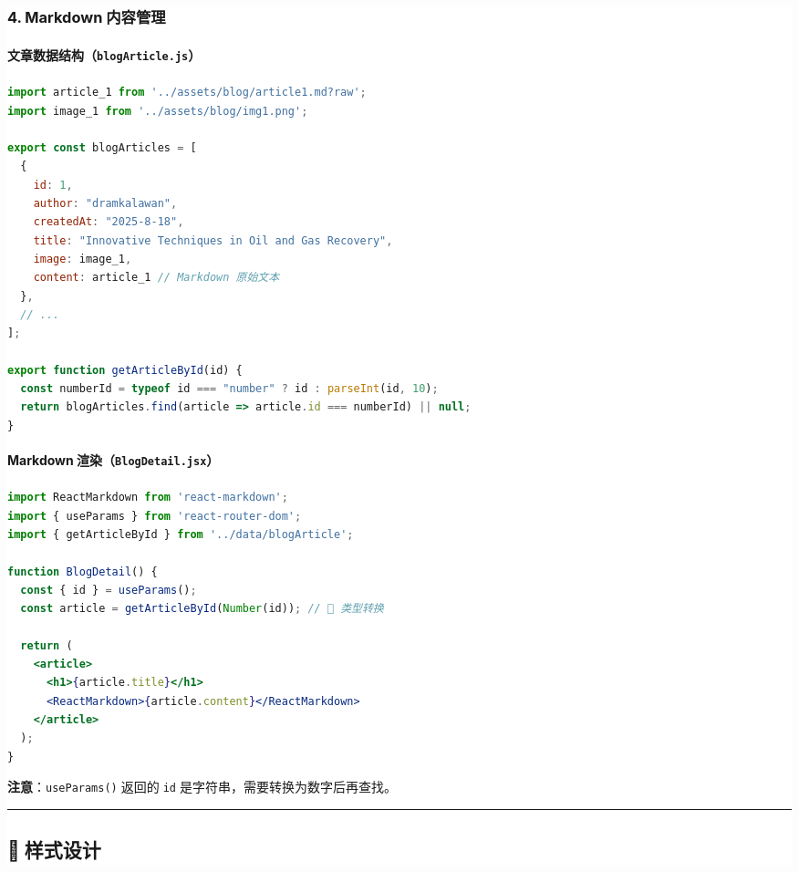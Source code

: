 
### 4. Markdown 内容管理

#### 文章数据结构（`blogArticle.js`）

```javascript
import article_1 from '../assets/blog/article1.md?raw';
import image_1 from '../assets/blog/img1.png';

export const blogArticles = [
  {
    id: 1,
    author: "dramkalawan",
    createdAt: "2025-8-18",
    title: "Innovative Techniques in Oil and Gas Recovery",
    image: image_1,
    content: article_1 // Markdown 原始文本
  },
  // ...
];

export function getArticleById(id) {
  const numberId = typeof id === "number" ? id : parseInt(id, 10);
  return blogArticles.find(article => article.id === numberId) || null;
}
```

#### Markdown 渲染（`BlogDetail.jsx`）

```jsx
import ReactMarkdown from 'react-markdown';
import { useParams } from 'react-router-dom';
import { getArticleById } from '../data/blogArticle';

function BlogDetail() {
  const { id } = useParams();
  const article = getArticleById(Number(id)); // 🔑 类型转换

  return (
    <article>
      <h1>{article.title}</h1>
      <ReactMarkdown>{article.content}</ReactMarkdown>
    </article>
  );
}
```

**注意**：`useParams()` 返回的 `id` 是字符串，需要转换为数字后再查找。

---

## 🎨 样式设计
